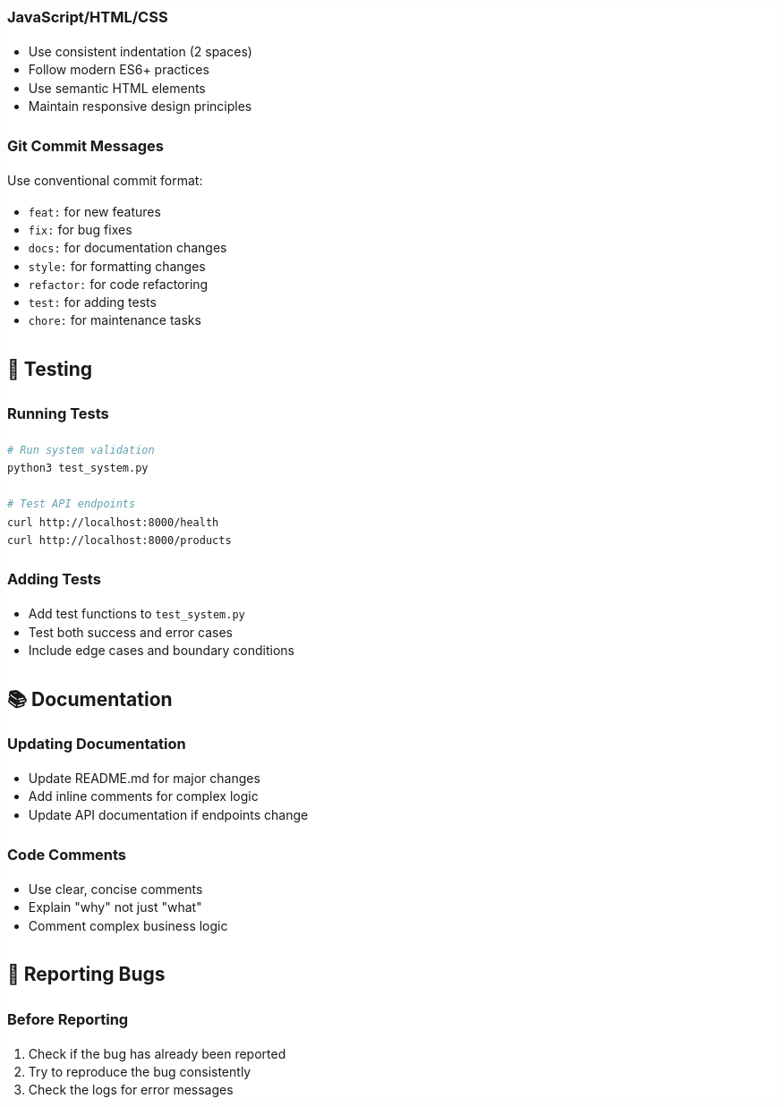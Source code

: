 ### JavaScript/HTML/CSS
- Use consistent indentation (2 spaces)
- Follow modern ES6+ practices
- Use semantic HTML elements
- Maintain responsive design principles

### Git Commit Messages
Use conventional commit format:
- `feat:` for new features
- `fix:` for bug fixes
- `docs:` for documentation changes
- `style:` for formatting changes
- `refactor:` for code refactoring
- `test:` for adding tests
- `chore:` for maintenance tasks

## 🧪 Testing

### Running Tests
```bash
# Run system validation
python3 test_system.py

# Test API endpoints
curl http://localhost:8000/health
curl http://localhost:8000/products
```

### Adding Tests
- Add test functions to `test_system.py`
- Test both success and error cases
- Include edge cases and boundary conditions

## 📚 Documentation

### Updating Documentation
- Update README.md for major changes
- Add inline comments for complex logic
- Update API documentation if endpoints change

### Code Comments
- Use clear, concise comments
- Explain "why" not just "what"
- Comment complex business logic

## 🐛 Reporting Bugs

### Before Reporting
1. Check if the bug has already been reported
2. Try to reproduce the bug consistently
3. Check the logs for error messages
